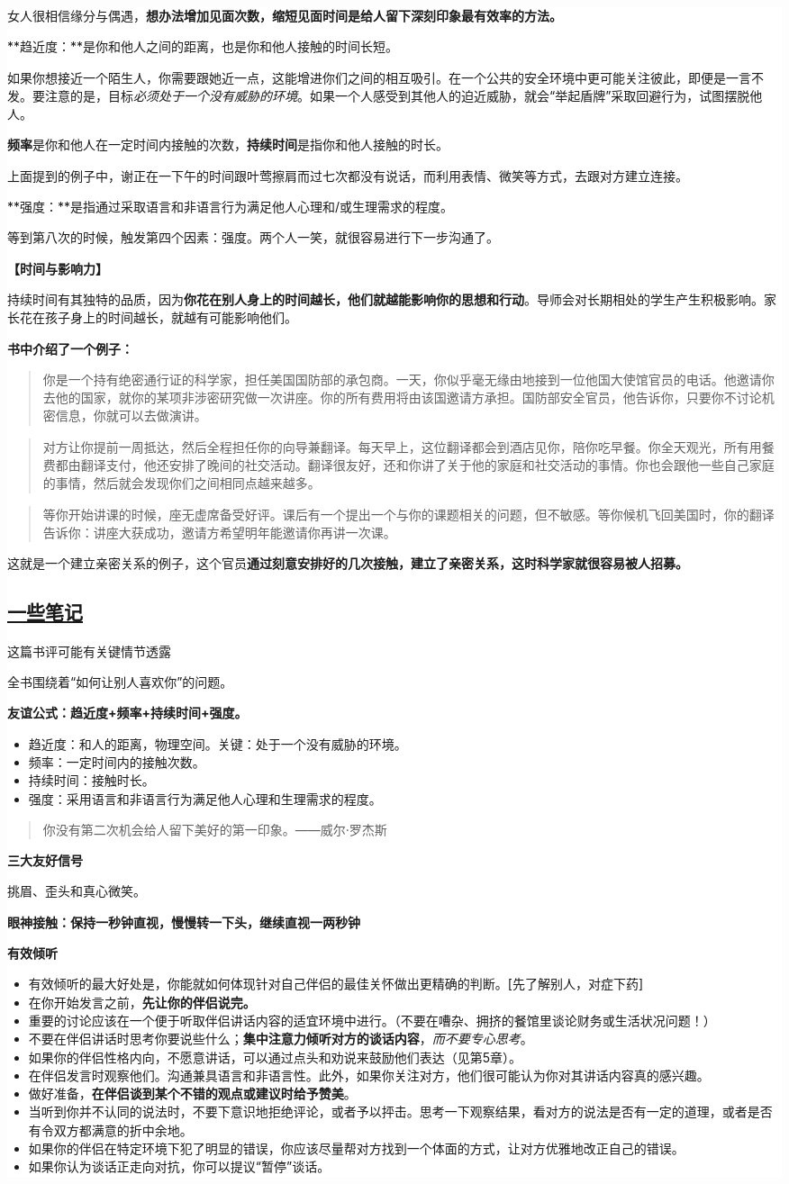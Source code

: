 女人很相信缘分与偶遇，**想办法增加见面次数，缩短见面时间是给人留下深刻印象最有效率的方法。**

**趋近度：**是你和他人之间的距离，也是你和他人接触的时间长短。

如果你想接近一个陌生人，你需要跟她近一点，这能增进你们之间的相互吸引。在一个公共的安全环境中更可能关注彼此，即便是一言不发。要注意的是，目标*必须处于一个没有威胁的环境*。如果一个人感受到其他人的迫近威胁，就会“举起盾牌”采取回避行为，试图摆脱他人。

**频率**是你和他人在一定时间内接触的次数，**持续时间**是指你和他人接触的时长。

上面提到的例子中，谢正在一下午的时间跟叶莺擦肩而过七次都没有说话，而利用表情、微笑等方式，去跟对方建立连接。

**强度：**是指通过采取语言和非语言行为满足他人心理和/或生理需求的程度。

等到第八次的时候，触发第四个因素：强度。两个人一笑，就很容易进行下一步沟通了。

**【时间与影响力】**

持续时间有其独特的品质，因为**你花在别人身上的时间越长，他们就越能影响你的思想和行动**。导师会对长期相处的学生产生积极影响。家长花在孩子身上的时间越长，就越有可能影响他们。

**书中介绍了一个例子：**

> 你是一个持有绝密通行证的科学家，担任美国国防部的承包商。一天，你似乎毫无缘由地接到一位他国大使馆官员的电话。他邀请你去他的国家，就你的某项非涉密研究做一次讲座。你的所有费用将由该国邀请方承担。国防部安全官员，他告诉你，只要你不讨论机密信息，你就可以去做演讲。

> 对方让你提前一周抵达，然后全程担任你的向导兼翻译。每天早上，这位翻译都会到酒店见你，陪你吃早餐。你全天观光，所有用餐费都由翻译支付，他还安排了晚间的社交活动。翻译很友好，还和你讲了关于他的家庭和社交活动的事情。你也会跟他一些自己家庭的事情，然后就会发现你们之间相同点越来越多。

> 等你开始讲课的时候，座无虚席备受好评。课后有一个提出一个与你的课题相关的问题，但不敏感。等你候机飞回美国时，你的翻译告诉你：讲座大获成功，邀请方希望明年能邀请你再讲一次课。

这就是一个建立亲密关系的例子，这个官员**通过刻意安排好的几次接触，建立了亲密关系，这时科学家就很容易被人招募。**



## [一些笔记](https://book.douban.com/review/16518917/)

这篇书评可能有关键情节透露

全书围绕着“如何让别人喜欢你”的问题。

**友谊公式：趋近度+频率+持续时间+强度。**

- 趋近度：和人的距离，物理空间。关键：处于一个没有威胁的环境。
- 频率：一定时间内的接触次数。
- 持续时间：接触时长。
- 强度：采用语言和非语言行为满足他人心理和生理需求的程度。

> 你没有第二次机会给人留下美好的第一印象。——威尔·罗杰斯

**三大友好信号**

挑眉、歪头和真心微笑。

**眼神接触：保持一秒钟直视，慢慢转一下头，继续直视一两秒钟**

**有效倾听**

- 有效倾听的最大好处是，你能就如何体现针对自己伴侣的最佳关怀做出更精确的判断。[先了解别人，对症下药]
- 在你开始发言之前，**先让你的伴侣说完。**
- 重要的讨论应该在一个便于听取伴侣讲话内容的适宜环境中进行。（不要在嘈杂、拥挤的餐馆里谈论财务或生活状况问题！）
- 不要在伴侣讲话时思考你要说些什么；**集中注意力倾听对方的谈话内容**，*而不要专心思考*。
- 如果你的伴侣性格内向，不愿意讲话，可以通过点头和劝说来鼓励他们表达（见第5章）。
- 在伴侣发言时观察他们。沟通兼具语言和非语言性。此外，如果你关注对方，他们很可能认为你对其讲话内容真的感兴趣。
- 做好准备，**在伴侣谈到某个不错的观点或建议时给予赞美**。
- 当听到你并不认同的说法时，不要下意识地拒绝评论，或者予以抨击。思考一下观察结果，看对方的说法是否有一定的道理，或者是否有令双方都满意的折中余地。
- 如果你的伴侣在特定环境下犯了明显的错误，你应该尽量帮对方找到一个体面的方式，让对方优雅地改正自己的错误。
- 如果你认为谈话正走向对抗，你可以提议“暂停”谈话。
